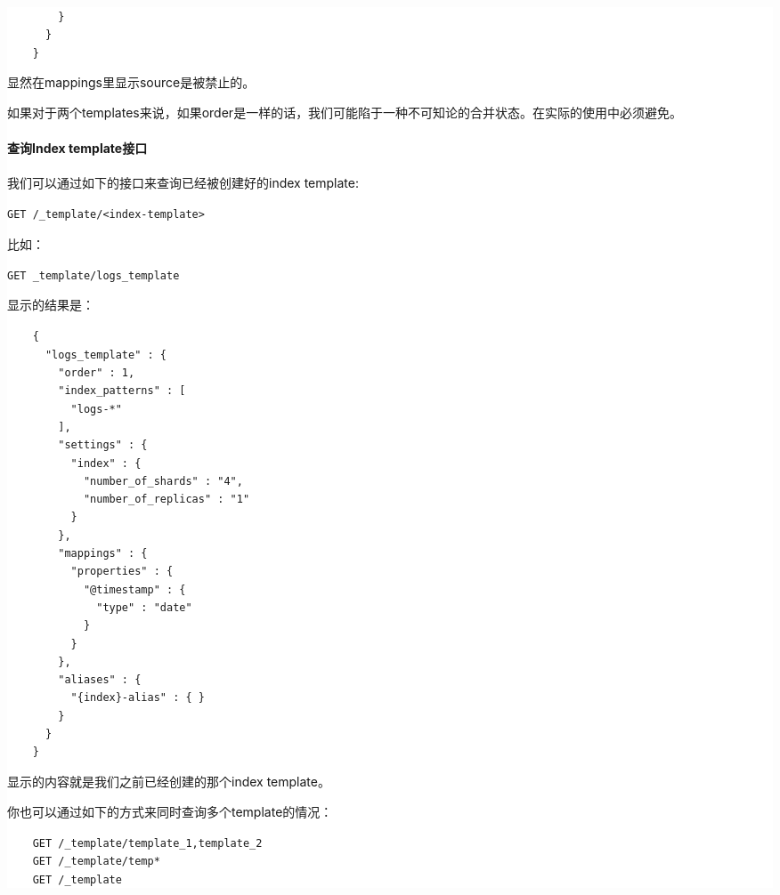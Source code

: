 ```
        }
      }
    }
```

显然在mappings里显示source是被禁止的。

如果对于两个templates来说，如果order是一样的话，我们可能陷于一种不可知论的合并状态。在实际的使用中必须避免。

#### 查询Index template接口

我们可以通过如下的接口来查询已经被创建好的index template:

```
GET /_template/<index-template>
```

比如：

```
GET _template/logs_template
```

显示的结果是：

```
    {
      "logs_template" : {
        "order" : 1,
        "index_patterns" : [
          "logs-*"
        ],
        "settings" : {
          "index" : {
            "number_of_shards" : "4",
            "number_of_replicas" : "1"
          }
        },
        "mappings" : {
          "properties" : {
            "@timestamp" : {
              "type" : "date"
            }
          }
        },
        "aliases" : {
          "{index}-alias" : { }
        }
      }
    }
```

显示的内容就是我们之前已经创建的那个index template。

你也可以通过如下的方式来同时查询多个template的情况：

```
    GET /_template/template_1,template_2
    GET /_template/temp*
    GET /_template
```
